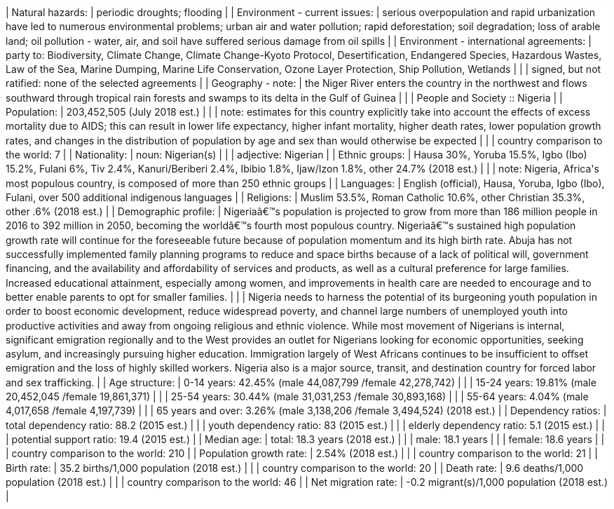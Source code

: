 | Natural hazards: | periodic droughts; flooding |
| Environment - current issues: | serious overpopulation and rapid urbanization have led to numerous environmental problems; urban air and water pollution; rapid deforestation; soil degradation; loss of arable land; oil pollution - water, air, and soil have suffered serious damage from oil spills |
| Environment - international agreements: | party to: Biodiversity, Climate Change, Climate Change-Kyoto Protocol, Desertification, Endangered Species, Hazardous Wastes, Law of the Sea, Marine Dumping, Marine Life Conservation, Ozone Layer Protection, Ship Pollution, Wetlands |
| | signed, but not ratified: none of the selected agreements |
| Geography - note: | the Niger River enters the country in the northwest and flows southward through tropical rain forests and swamps to its delta in the Gulf of Guinea |
| | People and Society :: Nigeria |
| Population: | 203,452,505 (July 2018 est.) |
| | note: estimates for this country explicitly take into account the effects of excess mortality due to AIDS; this can result in lower life expectancy, higher infant mortality, higher death rates, lower population growth rates, and changes in the distribution of population by age and sex than would otherwise be expected |
| | country comparison to the world: 7 |
| Nationality: | noun: Nigerian(s) |
| | adjective: Nigerian |
| Ethnic groups: | Hausa 30%, Yoruba 15.5%, Igbo (Ibo) 15.2%, Fulani 6%, Tiv 2.4%, Kanuri/Beriberi 2.4%, Ibibio 1.8%, Ijaw/Izon 1.8%, other 24.7% (2018 est.) |
| | note: Nigeria, Africa's most populous country, is composed of more than 250 ethnic groups |
| Languages: | English (official), Hausa, Yoruba, Igbo (Ibo), Fulani, over 500 additional indigenous languages |
| Religions: | Muslim 53.5%, Roman Catholic 10.6%, other Christian 35.3%, other .6% (2018 est.) |
| Demographic profile: | Nigeriaâ€™s population is projected to grow from more than 186 million people in 2016 to 392 million in 2050, becoming the worldâ€™s fourth most populous country. Nigeriaâ€™s sustained high population growth rate will continue for the foreseeable future because of population momentum and its high birth rate. Abuja has not successfully implemented family planning programs to reduce and space births because of a lack of political will, government financing, and the availability and affordability of services and products, as well as a cultural preference for large families. Increased educational attainment, especially among women, and improvements in health care are needed to encourage and to better enable parents to opt for smaller families. |
| | Nigeria needs to harness the potential of its burgeoning youth population in order to boost economic development, reduce widespread poverty, and channel large numbers of unemployed youth into productive activities and away from ongoing religious and ethnic violence. While most movement of Nigerians is internal, significant emigration regionally and to the West provides an outlet for Nigerians looking for economic opportunities, seeking asylum, and increasingly pursuing higher education. Immigration largely of West Africans continues to be insufficient to offset emigration and the loss of highly skilled workers. Nigeria also is a major source, transit, and destination country for forced labor and sex trafficking. |
| Age structure: | 0-14 years: 42.45% (male 44,087,799 /female 42,278,742) |
| | 15-24 years: 19.81% (male 20,452,045 /female 19,861,371) |
| | 25-54 years: 30.44% (male 31,031,253 /female 30,893,168) |
| | 55-64 years: 4.04% (male 4,017,658 /female 4,197,739) |
| | 65 years and over: 3.26% (male 3,138,206 /female 3,494,524) (2018 est.) |
| Dependency ratios: | total dependency ratio: 88.2 (2015 est.) |
| | youth dependency ratio: 83 (2015 est.) |
| | elderly dependency ratio: 5.1 (2015 est.) |
| | potential support ratio: 19.4 (2015 est.) |
| Median age: | total: 18.3 years (2018 est.) |
| | male: 18.1 years |
| | female: 18.6 years |
| | country comparison to the world: 210 |
| Population growth rate: | 2.54% (2018 est.) |
| | country comparison to the world: 21 |
| Birth rate: | 35.2 births/1,000 population (2018 est.) |
| | country comparison to the world: 20 |
| Death rate: | 9.6 deaths/1,000 population (2018 est.) |
| | country comparison to the world: 46 |
| Net migration rate: | -0.2 migrant(s)/1,000 population (2018 est.) |